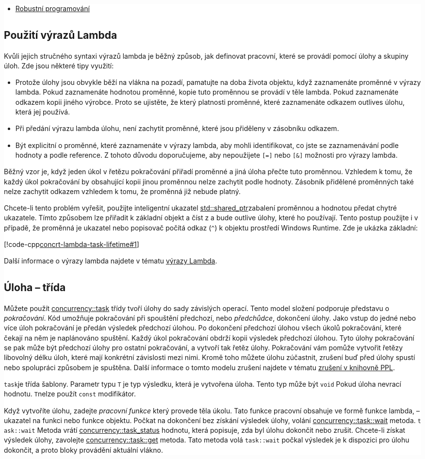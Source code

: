 - [Robustní programování](#robust)  
  
##  <a name="lambdas"></a>Použití výrazů Lambda  
 Kvůli jejich stručného syntaxi výrazů lambda je běžný způsob, jak definovat pracovní, které se provádí pomocí úlohy a skupiny úloh. Zde jsou některé tipy využití:  
  
-   Protože úlohy jsou obvykle běží na vlákna na pozadí, pamatujte na doba života objektu, když zaznamenáte proměnné v výrazy lambda. Pokud zaznamenáte hodnotou proměnné, kopie tuto proměnnou se provádí v těle lambda. Pokud zaznamenáte odkazem kopii jiného výrobce. Proto se ujistěte, že který platnosti proměnné, které zaznamenáte odkazem outlives úlohu, která jej používá.  
  
-   Při předání výrazu lambda úlohu, není zachytit proměnné, které jsou přiděleny v zásobníku odkazem.  
  
-   Být explicitní o proměnné, které zaznamenáte v výrazy lambda, aby mohli identifikovat, co jste se zaznamenávání podle hodnoty a podle reference. Z tohoto důvodu doporučujeme, aby nepoužijete `[=]` nebo `[&]` možnosti pro výrazy lambda.  
  
 Běžný vzor je, když jeden úkol v řetězu pokračování přiřadí proměnné a jiná úloha přečte tuto proměnnou. Vzhledem k tomu, že každý úkol pokračování by obsahující kopii jinou proměnnou nelze zachytit podle hodnoty. Zásobník přidělené proměnných také nelze zachytit odkazem vzhledem k tomu, že proměnná již nebude platný.  
  
 Chcete-li tento problém vyřešit, použijte inteligentní ukazatel [std::shared_ptr](../../standard-library/shared-ptr-class.md)zabalení proměnnou a hodnotou předat chytré ukazatele. Tímto způsobem lze přiřadit k základní objekt a číst z a bude outlive úlohy, které ho používají. Tento postup použijte i v případě, že proměnná je ukazatel nebo popisovač počítá odkaz (`^`) k objektu prostředí Windows Runtime. Zde je ukázka základní:  
  
 [!code-cpp[concrt-lambda-task-lifetime#1](../../parallel/concrt/codesnippet/cpp/task-parallelism-concurrency-runtime_1.cpp)]  
  
 Další informace o výrazy lambda najdete v tématu [výrazy Lambda](../../cpp/lambda-expressions-in-cpp.md).  
  
##  <a name="task-class"></a>Úloha – třída  
 Můžete použít [concurrency::task](../../parallel/concrt/reference/task-class.md) třídy tvoří úlohy do sady závislých operací. Tento model složení podporuje představu o *pokračování*. Kód umožňuje pokračování při spouštění předchozí, nebo *předchůdce*, dokončení úlohy. Jako vstup do jedné nebo více úloh pokračování je předán výsledek předchozí úlohou. Po dokončení předchozí úlohou všech úkolů pokračování, které čekají na něm je naplánováno spuštění. Každý úkol pokračování obdrží kopii výsledek předchozí úlohou. Tyto úlohy pokračování se pak může být předchozí úlohy pro ostatní pokračování, a vytvoří tak řetěz úlohy. Pokračování vám pomůže vytvořit řetězy libovolný délku úloh, které mají konkrétní závislosti mezi nimi. Kromě toho můžete úlohu zúčastnit, zrušení buď před úlohy spustí nebo spolupráci způsobem je spuštěna. Další informace o tomto modelu zrušení najdete v tématu [zrušení v knihovně PPL](cancellation-in-the-ppl.md).  
  
 `task`je třída šablony. Parametr typu `T` je typ výsledku, která je vytvořena úloha. Tento typ může být `void` Pokud úloha nevrací hodnotu. `T`nelze použít `const` modifikátor.  
  
 Když vytvoříte úlohu, zadejte *pracovní funkce* který provede těla úkolu. Tato funkce pracovní obsahuje ve formě funkce lambda, – ukazatel na funkci nebo funkce objektu. Počkat na dokončení bez získání výsledek úlohy, volání [concurrency::task::wait](reference/task-class.md#wait) metoda. `task::wait` Metoda vrátí [concurrency::task_status](reference/concurrency-namespace-enums.md#task_group_status) hodnotu, která popisuje, zda byl úlohu dokončit nebo zrušit. Chcete-li získat výsledek úlohy, zavolejte [concurrency::task::get](reference/task-class.md#get) metoda. Tato metoda volá `task::wait` počkal výsledek je k dispozici pro úlohu dokončit, a proto bloky provádění aktuální vlákno.  
  